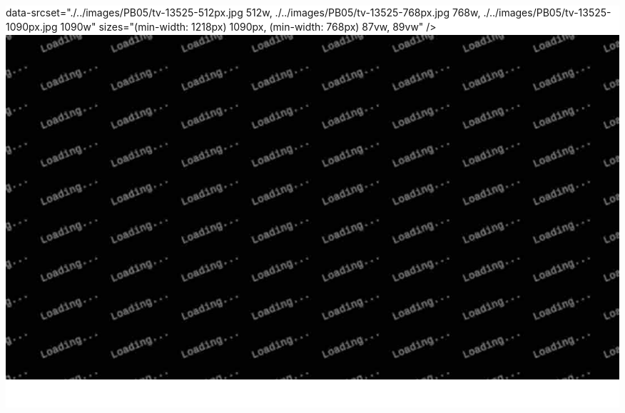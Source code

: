   data-srcset="./../images/PB05/tv-13525-512px.jpg 512w,
  ./../images/PB05/tv-13525-768px.jpg 768w,
  ./../images/PB05/tv-13525-1090px.jpg 1090w"
  sizes="(min-width: 1218px) 1090px,
  (min-width: 768px) 87vw,
  89vw" />
 <img width="100%" height="100%" class="lazyload" src="./../images/loading.jpg"
  data-src="./../images/PB05/bd-13525-1090px.jpg"
  data-srcset="./../images/PB05/bd-13525-512px.jpg 512w,
  ./../images/PB05/bd-13525-768px.jpg 768w,
  ./../images/PB05/bd-13525-1090px.jpg 1090w"
  sizes="(min-width: 1218px) 1090px,
  (min-width: 768px) 87vw,
  89vw" />
</div>

<br>

<div id="container1" class="twentytwenty-container">